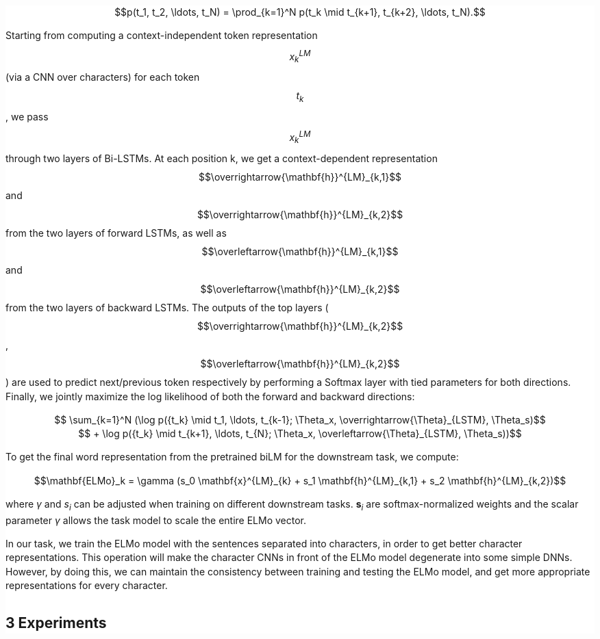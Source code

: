 <center>
$$p(t_1, t_2, \ldots, t_N) = \prod_{k=1}^N p(t_k \mid t_{k+1}, t_{k+2}, \ldots, t_N).$$
</center>

Starting from computing a context-independent token representation 
$$x^{LM}_{k}$$
 (via a CNN over characters) for each token 
 $$t_k$$
 , we pass 
 $$x^{LM}_k$$
  through two layers of Bi-LSTMs. At each position k, we get a context-dependent representation 
  $$\overrightarrow{\mathbf{h}}^{LM}_{k,1}$$
   and 
 $$\overrightarrow{\mathbf{h}}^{LM}_{k,2}$$
  from the two layers of forward LSTMs, as well as 
  $$\overleftarrow{\mathbf{h}}^{LM}_{k,1}$$
   and 
   $$\overleftarrow{\mathbf{h}}^{LM}_{k,2}$$
    from the two layers of backward LSTMs. The outputs of the top layers (
  $$\overrightarrow{\mathbf{h}}^{LM}_{k,2}$$
  , 
  $$\overleftarrow{\mathbf{h}}^{LM}_{k,2}$$
  ) are used to predict next/previous token respectively by performing a Softmax layer with tied parameters for both directions. Finally, we jointly maximize the log likelihood of both the forward and backward directions:

<center>
$$ \sum_{k=1}^N (\log p({t_k} \mid t_1, \ldots, t_{k-1}; \Theta_x, \overrightarrow{\Theta}_{LSTM}, \Theta_s)$$
</center>

<center>
$$ + \log p({t_k} \mid t_{k+1}, \ldots, t_{N}; \Theta_x, \overleftarrow{\Theta}_{LSTM}, \Theta_s))$$
</center>

To get the final word representation from the pretrained biLM for the downstream task, we compute:

<center>
$$\mathbf{ELMo}_k = \gamma (s_0 \mathbf{x}^{LM}_{k} + s_1 \mathbf{h}^{LM}_{k,1} + s_2 \mathbf{h}^{LM}_{k,2})$$
</center>

where $\gamma$ and $s_i$ can be adjusted when training on different downstream tasks. $\mathbf{s}_{i}$ are softmax-normalized weights and the scalar parameter $\gamma$ allows the task model to scale the entire ELMo vector. 

In our task, we train the ELMo model with the sentences separated into characters, in order to get better character representations. This operation will make the character CNNs in front of the ELMo model degenerate into some simple DNNs. However, by doing this, we can maintain the consistency between training and testing the ELMo model, and get more appropriate representations for every character. 

## 3 Experiments 
